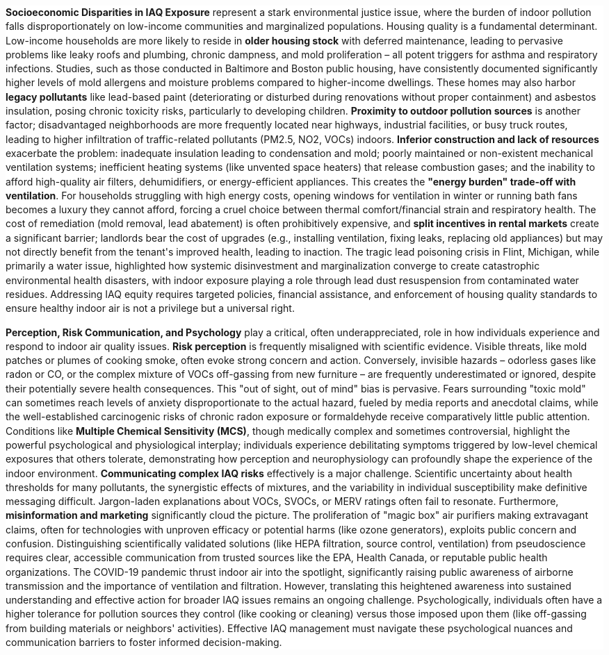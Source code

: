 **Socioeconomic Disparities in IAQ Exposure** represent a stark environmental justice issue, where the burden of indoor pollution falls disproportionately on low-income communities and marginalized populations. Housing quality is a fundamental determinant. Low-income households are more likely to reside in **older housing stock** with deferred maintenance, leading to pervasive problems like leaky roofs and plumbing, chronic dampness, and mold proliferation – all potent triggers for asthma and respiratory infections. Studies, such as those conducted in Baltimore and Boston public housing, have consistently documented significantly higher levels of mold allergens and moisture problems compared to higher-income dwellings. These homes may also harbor **legacy pollutants** like lead-based paint (deteriorating or disturbed during renovations without proper containment) and asbestos insulation, posing chronic toxicity risks, particularly to developing children. **Proximity to outdoor pollution sources** is another factor; disadvantaged neighborhoods are more frequently located near highways, industrial facilities, or busy truck routes, leading to higher infiltration of traffic-related pollutants (PM2.5, NO2, VOCs) indoors. **Inferior construction and lack of resources** exacerbate the problem: inadequate insulation leading to condensation and mold; poorly maintained or non-existent mechanical ventilation systems; inefficient heating systems (like unvented space heaters) that release combustion gases; and the inability to afford high-quality air filters, dehumidifiers, or energy-efficient appliances. This creates the **"energy burden" trade-off with ventilation**. For households struggling with high energy costs, opening windows for ventilation in winter or running bath fans becomes a luxury they cannot afford, forcing a cruel choice between thermal comfort/financial strain and respiratory health. The cost of remediation (mold removal, lead abatement) is often prohibitively expensive, and **split incentives in rental markets** create a significant barrier; landlords bear the cost of upgrades (e.g., installing ventilation, fixing leaks, replacing old appliances) but may not directly benefit from the tenant's improved health, leading to inaction. The tragic lead poisoning crisis in Flint, Michigan, while primarily a water issue, highlighted how systemic disinvestment and marginalization converge to create catastrophic environmental health disasters, with indoor exposure playing a role through lead dust resuspension from contaminated water residues. Addressing IAQ equity requires targeted policies, financial assistance, and enforcement of housing quality standards to ensure healthy indoor air is not a privilege but a universal right.

**Perception, Risk Communication, and Psychology** play a critical, often underappreciated, role in how individuals experience and respond to indoor air quality issues. **Risk perception** is frequently misaligned with scientific evidence. Visible threats, like mold patches or plumes of cooking smoke, often evoke strong concern and action. Conversely, invisible hazards – odorless gases like radon or CO, or the complex mixture of VOCs off-gassing from new furniture – are frequently underestimated or ignored, despite their potentially severe health consequences. This "out of sight, out of mind" bias is pervasive. Fears surrounding "toxic mold" can sometimes reach levels of anxiety disproportionate to the actual hazard, fueled by media reports and anecdotal claims, while the well-established carcinogenic risks of chronic radon exposure or formaldehyde receive comparatively little public attention. Conditions like **Multiple Chemical Sensitivity (MCS)**, though medically complex and sometimes controversial, highlight the powerful psychological and physiological interplay; individuals experience debilitating symptoms triggered by low-level chemical exposures that others tolerate, demonstrating how perception and neurophysiology can profoundly shape the experience of the indoor environment. **Communicating complex IAQ risks** effectively is a major challenge. Scientific uncertainty about health thresholds for many pollutants, the synergistic effects of mixtures, and the variability in individual susceptibility make definitive messaging difficult. Jargon-laden explanations about VOCs, SVOCs, or MERV ratings often fail to resonate. Furthermore, **misinformation and marketing** significantly cloud the picture. The proliferation of "magic box" air purifiers making extravagant claims, often for technologies with unproven efficacy or potential harms (like ozone generators), exploits public concern and confusion. Distinguishing scientifically validated solutions (like HEPA filtration, source control, ventilation) from pseudoscience requires clear, accessible communication from trusted sources like the EPA, Health Canada, or reputable public health organizations. The COVID-19 pandemic thrust indoor air into the spotlight, significantly raising public awareness of airborne transmission and the importance of ventilation and filtration. However, translating this heightened awareness into sustained understanding and effective action for broader IAQ issues remains an ongoing challenge. Psychologically, individuals often have a higher tolerance for pollution sources they control (like cooking or cleaning) versus those imposed upon them (like off-gassing from building materials or neighbors' activities). Effective IAQ management must navigate these psychological nuances and communication barriers to foster informed decision-making.
